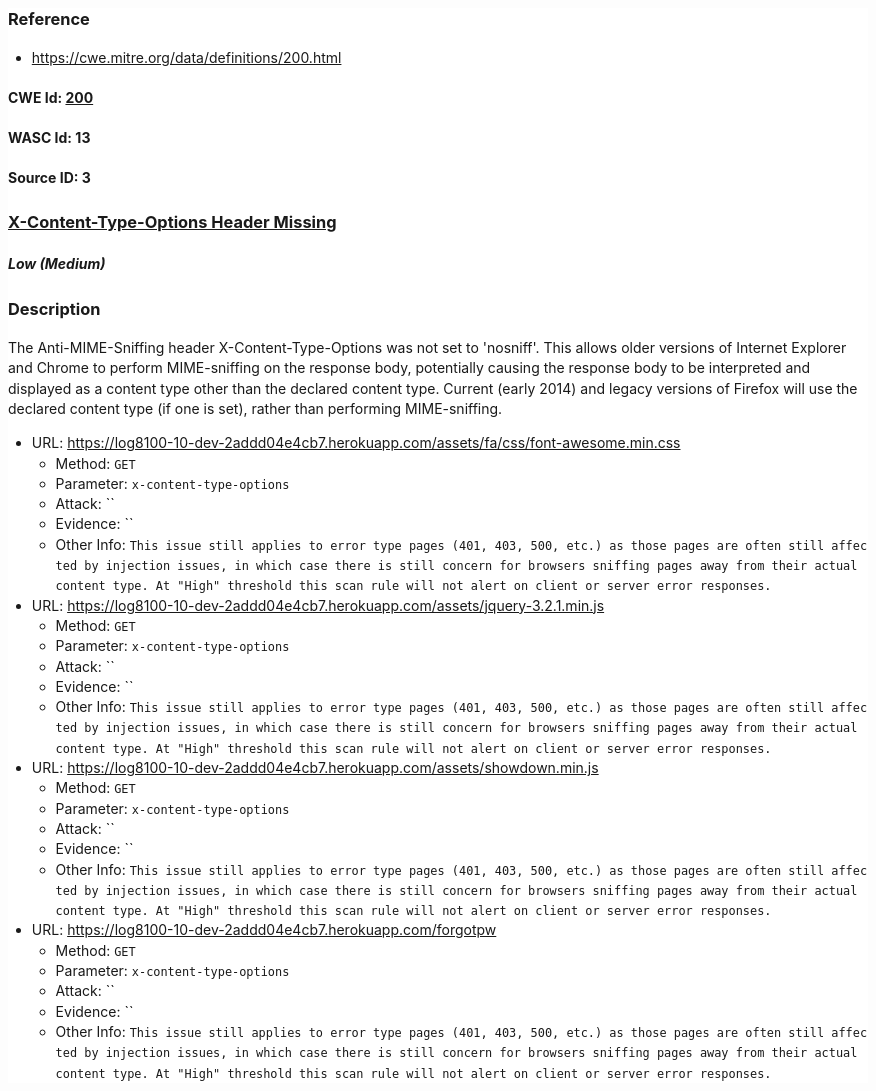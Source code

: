 ### Reference


* [ https://cwe.mitre.org/data/definitions/200.html ](https://cwe.mitre.org/data/definitions/200.html)


#### CWE Id: [ 200 ](https://cwe.mitre.org/data/definitions/200.html)


#### WASC Id: 13

#### Source ID: 3

### [ X-Content-Type-Options Header Missing ](https://www.zaproxy.org/docs/alerts/10021/)



##### Low (Medium)

### Description

The Anti-MIME-Sniffing header X-Content-Type-Options was not set to 'nosniff'. This allows older versions of Internet Explorer and Chrome to perform MIME-sniffing on the response body, potentially causing the response body to be interpreted and displayed as a content type other than the declared content type. Current (early 2014) and legacy versions of Firefox will use the declared content type (if one is set), rather than performing MIME-sniffing.

* URL: https://log8100-10-dev-2addd04e4cb7.herokuapp.com/assets/fa/css/font-awesome.min.css
  * Method: `GET`
  * Parameter: `x-content-type-options`
  * Attack: ``
  * Evidence: ``
  * Other Info: `This issue still applies to error type pages (401, 403, 500, etc.) as those pages are often still affected by injection issues, in which case there is still concern for browsers sniffing pages away from their actual content type.
At "High" threshold this scan rule will not alert on client or server error responses.`
* URL: https://log8100-10-dev-2addd04e4cb7.herokuapp.com/assets/jquery-3.2.1.min.js
  * Method: `GET`
  * Parameter: `x-content-type-options`
  * Attack: ``
  * Evidence: ``
  * Other Info: `This issue still applies to error type pages (401, 403, 500, etc.) as those pages are often still affected by injection issues, in which case there is still concern for browsers sniffing pages away from their actual content type.
At "High" threshold this scan rule will not alert on client or server error responses.`
* URL: https://log8100-10-dev-2addd04e4cb7.herokuapp.com/assets/showdown.min.js
  * Method: `GET`
  * Parameter: `x-content-type-options`
  * Attack: ``
  * Evidence: ``
  * Other Info: `This issue still applies to error type pages (401, 403, 500, etc.) as those pages are often still affected by injection issues, in which case there is still concern for browsers sniffing pages away from their actual content type.
At "High" threshold this scan rule will not alert on client or server error responses.`
* URL: https://log8100-10-dev-2addd04e4cb7.herokuapp.com/forgotpw
  * Method: `GET`
  * Parameter: `x-content-type-options`
  * Attack: ``
  * Evidence: ``
  * Other Info: `This issue still applies to error type pages (401, 403, 500, etc.) as those pages are often still affected by injection issues, in which case there is still concern for browsers sniffing pages away from their actual content type.
At "High" threshold this scan rule will not alert on client or server error responses.`